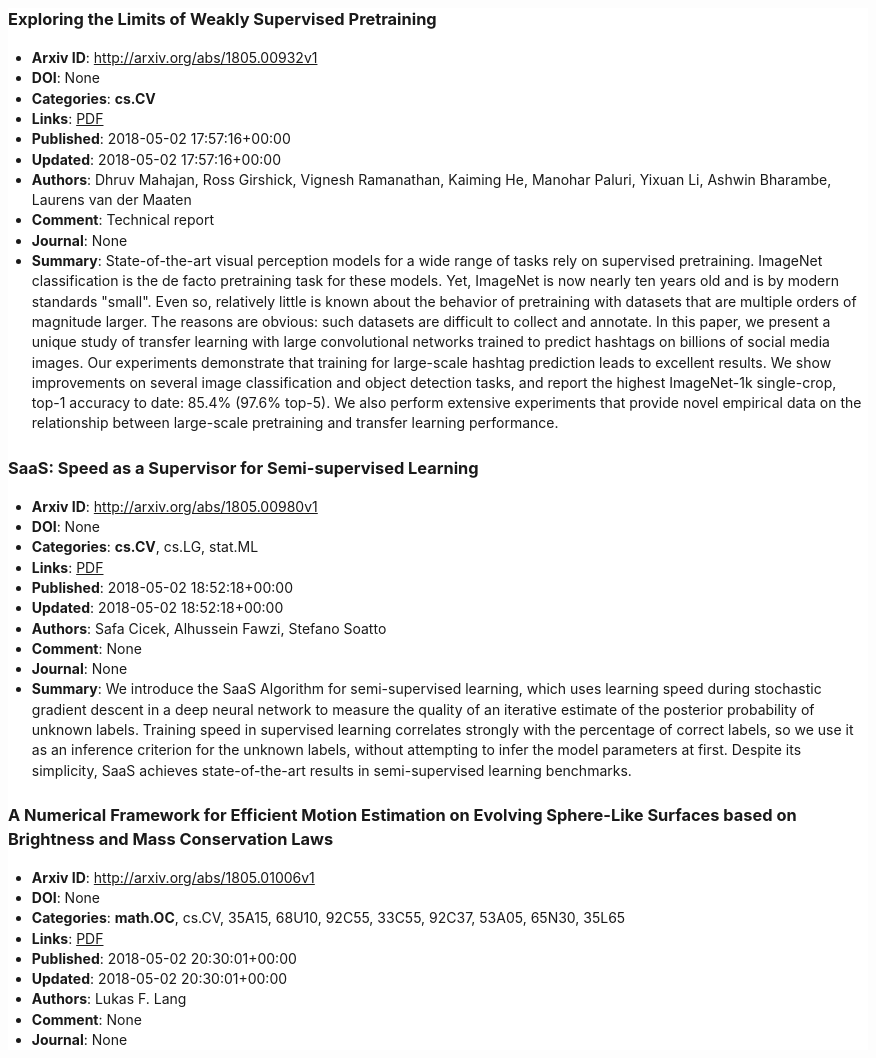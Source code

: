 

### Exploring the Limits of Weakly Supervised Pretraining
- **Arxiv ID**: http://arxiv.org/abs/1805.00932v1
- **DOI**: None
- **Categories**: **cs.CV**
- **Links**: [PDF](http://arxiv.org/pdf/1805.00932v1)
- **Published**: 2018-05-02 17:57:16+00:00
- **Updated**: 2018-05-02 17:57:16+00:00
- **Authors**: Dhruv Mahajan, Ross Girshick, Vignesh Ramanathan, Kaiming He, Manohar Paluri, Yixuan Li, Ashwin Bharambe, Laurens van der Maaten
- **Comment**: Technical report
- **Journal**: None
- **Summary**: State-of-the-art visual perception models for a wide range of tasks rely on supervised pretraining. ImageNet classification is the de facto pretraining task for these models. Yet, ImageNet is now nearly ten years old and is by modern standards "small". Even so, relatively little is known about the behavior of pretraining with datasets that are multiple orders of magnitude larger. The reasons are obvious: such datasets are difficult to collect and annotate. In this paper, we present a unique study of transfer learning with large convolutional networks trained to predict hashtags on billions of social media images. Our experiments demonstrate that training for large-scale hashtag prediction leads to excellent results. We show improvements on several image classification and object detection tasks, and report the highest ImageNet-1k single-crop, top-1 accuracy to date: 85.4% (97.6% top-5). We also perform extensive experiments that provide novel empirical data on the relationship between large-scale pretraining and transfer learning performance.



### SaaS: Speed as a Supervisor for Semi-supervised Learning
- **Arxiv ID**: http://arxiv.org/abs/1805.00980v1
- **DOI**: None
- **Categories**: **cs.CV**, cs.LG, stat.ML
- **Links**: [PDF](http://arxiv.org/pdf/1805.00980v1)
- **Published**: 2018-05-02 18:52:18+00:00
- **Updated**: 2018-05-02 18:52:18+00:00
- **Authors**: Safa Cicek, Alhussein Fawzi, Stefano Soatto
- **Comment**: None
- **Journal**: None
- **Summary**: We introduce the SaaS Algorithm for semi-supervised learning, which uses learning speed during stochastic gradient descent in a deep neural network to measure the quality of an iterative estimate of the posterior probability of unknown labels. Training speed in supervised learning correlates strongly with the percentage of correct labels, so we use it as an inference criterion for the unknown labels, without attempting to infer the model parameters at first. Despite its simplicity, SaaS achieves state-of-the-art results in semi-supervised learning benchmarks.



### A Numerical Framework for Efficient Motion Estimation on Evolving Sphere-Like Surfaces based on Brightness and Mass Conservation Laws
- **Arxiv ID**: http://arxiv.org/abs/1805.01006v1
- **DOI**: None
- **Categories**: **math.OC**, cs.CV, 35A15, 68U10, 92C55, 33C55, 92C37, 53A05, 65N30, 35L65
- **Links**: [PDF](http://arxiv.org/pdf/1805.01006v1)
- **Published**: 2018-05-02 20:30:01+00:00
- **Updated**: 2018-05-02 20:30:01+00:00
- **Authors**: Lukas F. Lang
- **Comment**: None
- **Journal**: None